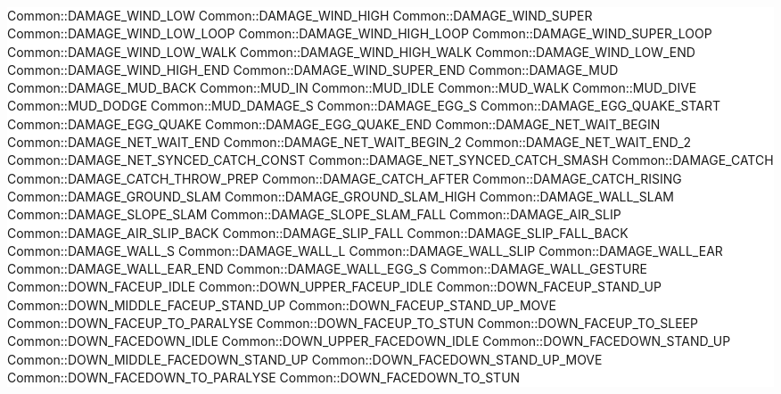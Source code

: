 Common::DAMAGE_WIND_LOW
Common::DAMAGE_WIND_HIGH
Common::DAMAGE_WIND_SUPER
Common::DAMAGE_WIND_LOW_LOOP
Common::DAMAGE_WIND_HIGH_LOOP
Common::DAMAGE_WIND_SUPER_LOOP
Common::DAMAGE_WIND_LOW_WALK
Common::DAMAGE_WIND_HIGH_WALK
Common::DAMAGE_WIND_LOW_END
Common::DAMAGE_WIND_HIGH_END
Common::DAMAGE_WIND_SUPER_END
Common::DAMAGE_MUD
Common::DAMAGE_MUD_BACK
Common::MUD_IN
Common::MUD_IDLE
Common::MUD_WALK
Common::MUD_DIVE
Common::MUD_DODGE
Common::MUD_DAMAGE_S
Common::DAMAGE_EGG_S
Common::DAMAGE_EGG_QUAKE_START
Common::DAMAGE_EGG_QUAKE
Common::DAMAGE_EGG_QUAKE_END
Common::DAMAGE_NET_WAIT_BEGIN
Common::DAMAGE_NET_WAIT_END
Common::DAMAGE_NET_WAIT_BEGIN_2
Common::DAMAGE_NET_WAIT_END_2
Common::DAMAGE_NET_SYNCED_CATCH_CONST
Common::DAMAGE_NET_SYNCED_CATCH_SMASH
Common::DAMAGE_CATCH
Common::DAMAGE_CATCH_THROW_PREP
Common::DAMAGE_CATCH_AFTER
Common::DAMAGE_CATCH_RISING
Common::DAMAGE_GROUND_SLAM
Common::DAMAGE_GROUND_SLAM_HIGH
Common::DAMAGE_WALL_SLAM
Common::DAMAGE_SLOPE_SLAM
Common::DAMAGE_SLOPE_SLAM_FALL
Common::DAMAGE_AIR_SLIP
Common::DAMAGE_AIR_SLIP_BACK
Common::DAMAGE_SLIP_FALL
Common::DAMAGE_SLIP_FALL_BACK
Common::DAMAGE_WALL_S
Common::DAMAGE_WALL_L
Common::DAMAGE_WALL_SLIP
Common::DAMAGE_WALL_EAR
Common::DAMAGE_WALL_EAR_END
Common::DAMAGE_WALL_EGG_S
Common::DAMAGE_WALL_GESTURE
Common::DOWN_FACEUP_IDLE
Common::DOWN_UPPER_FACEUP_IDLE
Common::DOWN_FACEUP_STAND_UP
Common::DOWN_MIDDLE_FACEUP_STAND_UP
Common::DOWN_FACEUP_STAND_UP_MOVE
Common::DOWN_FACEUP_TO_PARALYSE
Common::DOWN_FACEUP_TO_STUN
Common::DOWN_FACEUP_TO_SLEEP
Common::DOWN_FACEDOWN_IDLE
Common::DOWN_UPPER_FACEDOWN_IDLE
Common::DOWN_FACEDOWN_STAND_UP
Common::DOWN_MIDDLE_FACEDOWN_STAND_UP
Common::DOWN_FACEDOWN_STAND_UP_MOVE
Common::DOWN_FACEDOWN_TO_PARALYSE
Common::DOWN_FACEDOWN_TO_STUN